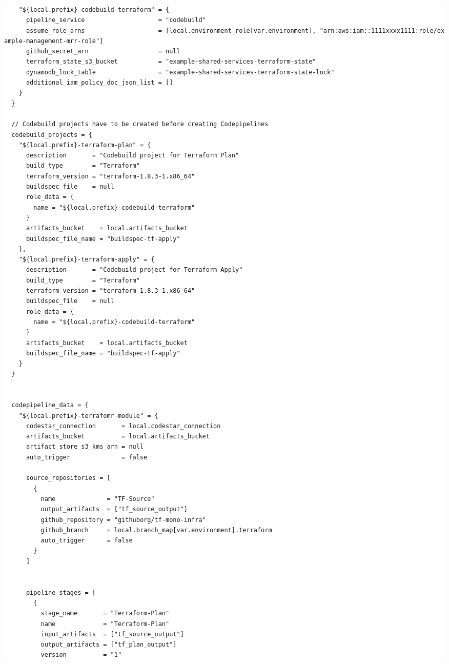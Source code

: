 ```hcl
    "${local.prefix}-codebuild-terraform" = {
      pipeline_service                    = "codebuild"
      assume_role_arns                    = [local.environment_role[var.environment], "arn:aws:iam::1111xxxx1111:role/example-management-mrr-role"]
      github_secret_arn                   = null
      terraform_state_s3_bucket           = "example-shared-services-terraform-state"
      dynamodb_lock_table                 = "example-shared-services-terraform-state-lock"
      additional_iam_policy_doc_json_list = []
    }
  }

  // Codebuild projects have to be created before creating Codepipelines
  codebuild_projects = {
    "${local.prefix}-terraform-plan" = {
      description       = "Codebuild project for Terraform Plan"
      build_type        = "Terraform"
      terraform_version = "terraform-1.8.3-1.x86_64"
      buildspec_file    = null
      role_data = {
        name = "${local.prefix}-codebuild-terraform"
      }
      artifacts_bucket    = local.artifacts_bucket
      buildspec_file_name = "buildspec-tf-apply"
    },
    "${local.prefix}-terraform-apply" = {
      description       = "Codebuild project for Terraform Apply"
      build_type        = "Terraform"
      terraform_version = "terraform-1.8.3-1.x86_64"
      buildspec_file    = null
      role_data = {
        name = "${local.prefix}-codebuild-terraform"
      }
      artifacts_bucket    = local.artifacts_bucket
      buildspec_file_name = "buildspec-tf-apply"
    }
  }


  codepipeline_data = {
    "${local.prefix}-terrafomr-module" = {
      codestar_connection       = local.codestar_connection
      artifacts_bucket          = local.artifacts_bucket
      artifact_store_s3_kms_arn = null
      auto_trigger              = false

      source_repositories = [
        {
          name              = "TF-Source"
          output_artifacts  = ["tf_source_output"]
          github_repository = "githuborg/tf-mono-infra"
          github_branch     = local.branch_map[var.environment].terraform
          auto_trigger      = false
        }
      ]


      pipeline_stages = [
        {
          stage_name       = "Terraform-Plan"
          name             = "Terraform-Plan"
          input_artifacts  = ["tf_source_output"]
          output_artifacts = ["tf_plan_output"]
          version          = "1"
```